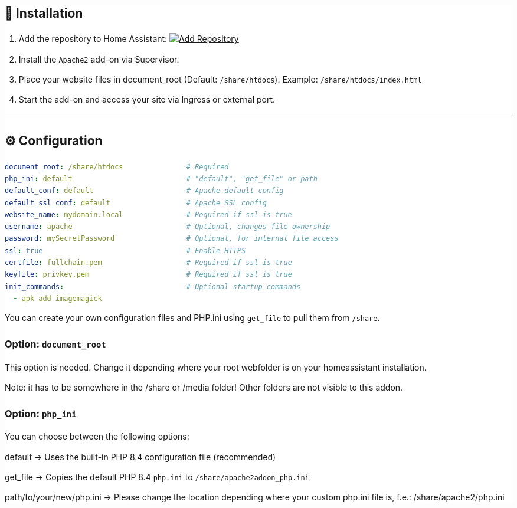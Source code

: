 
## 🚀 Installation

1. Add the repository to Home Assistant:
   [![Add Repository](https://my.home-assistant.io/badges/supervisor_add_addon_repository.svg)](https://my.home-assistant.io/redirect/supervisor_add_addon_repository/?repository_url=https%3A%2F%2Fgithub.com%2FFaserF%2Fhassio-addons)

2. Install the `Apache2` add-on via Supervisor.

3. Place your website files in document_root (Default: `/share/htdocs`).
   Example: `/share/htdocs/index.html`

4. Start the add-on and access your site via Ingress or external port.

---

## ⚙️ Configuration

```yaml
document_root: /share/htdocs               # Required
php_ini: default                           # "default", "get_file" or path
default_conf: default                      # Apache default config
default_ssl_conf: default                  # Apache SSL config
website_name: mydomain.local               # Required if ssl is true
username: apache                           # Optional, changes file ownership
password: mySecretPassword                 # Optional, for internal file access
ssl: true                                  # Enable HTTPS
certfile: fullchain.pem                    # Required if ssl is true
keyfile: privkey.pem                       # Required if ssl is true
init_commands:                             # Optional startup commands
  - apk add imagemagick
```

You can create your own configuration files and PHP.ini using `get_file` to pull them from `/share`.

### Option: `document_root`

This option is needed. Change it depending where your root webfolder is on your homeassistant installation.

Note: it has to be somewhere in the /share or /media folder! Other folders are not visible to this addon.

### Option: `php_ini`

You can choose between the following options:

default → Uses the built-in PHP 8.4 configuration file (recommended)

get_file → Copies the default PHP 8.4 `php.ini` to `/share/apache2addon_php.ini`

path/to/your/new/php.ini -> Please change the location depending where your custom php.ini file is, f.e.: /share/apache2/php.ini
